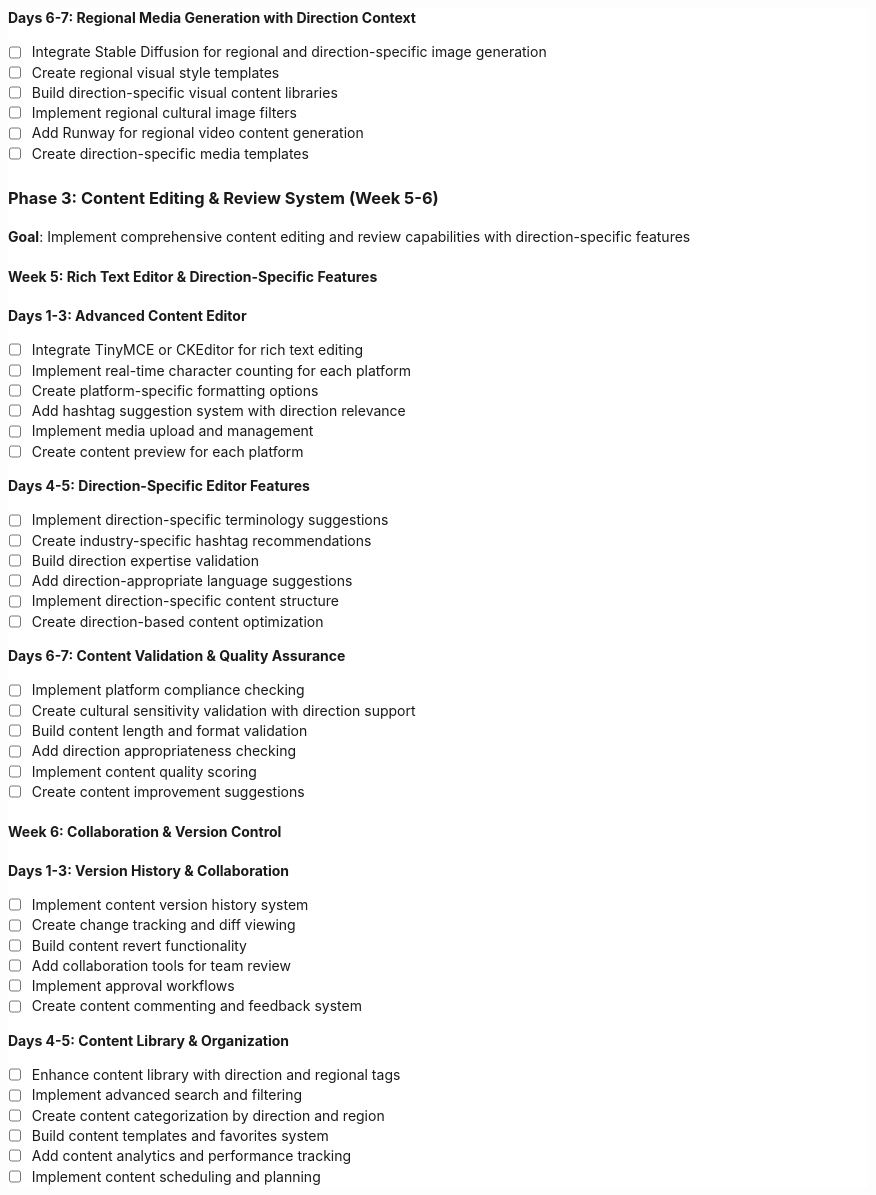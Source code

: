 **Days 6-7: Regional Media Generation with Direction Context**
- [ ] Integrate Stable Diffusion for regional and direction-specific image generation
- [ ] Create regional visual style templates
- [ ] Build direction-specific visual content libraries
- [ ] Implement regional cultural image filters
- [ ] Add Runway for regional video content generation
- [ ] Create direction-specific media templates

### Phase 3: Content Editing & Review System (Week 5-6)
**Goal**: Implement comprehensive content editing and review capabilities with direction-specific features

#### Week 5: Rich Text Editor & Direction-Specific Features
**Days 1-3: Advanced Content Editor**
- [ ] Integrate TinyMCE or CKEditor for rich text editing
- [ ] Implement real-time character counting for each platform
- [ ] Create platform-specific formatting options
- [ ] Add hashtag suggestion system with direction relevance
- [ ] Implement media upload and management
- [ ] Create content preview for each platform

**Days 4-5: Direction-Specific Editor Features**
- [ ] Implement direction-specific terminology suggestions
- [ ] Create industry-specific hashtag recommendations
- [ ] Build direction expertise validation
- [ ] Add direction-appropriate language suggestions
- [ ] Implement direction-specific content structure
- [ ] Create direction-based content optimization

**Days 6-7: Content Validation & Quality Assurance**
- [ ] Implement platform compliance checking
- [ ] Create cultural sensitivity validation with direction support
- [ ] Build content length and format validation
- [ ] Add direction appropriateness checking
- [ ] Implement content quality scoring
- [ ] Create content improvement suggestions

#### Week 6: Collaboration & Version Control
**Days 1-3: Version History & Collaboration**
- [ ] Implement content version history system
- [ ] Create change tracking and diff viewing
- [ ] Build content revert functionality
- [ ] Add collaboration tools for team review
- [ ] Implement approval workflows
- [ ] Create content commenting and feedback system

**Days 4-5: Content Library & Organization**
- [ ] Enhance content library with direction and regional tags
- [ ] Implement advanced search and filtering
- [ ] Create content categorization by direction and region
- [ ] Build content templates and favorites system
- [ ] Add content analytics and performance tracking
- [ ] Implement content scheduling and planning
